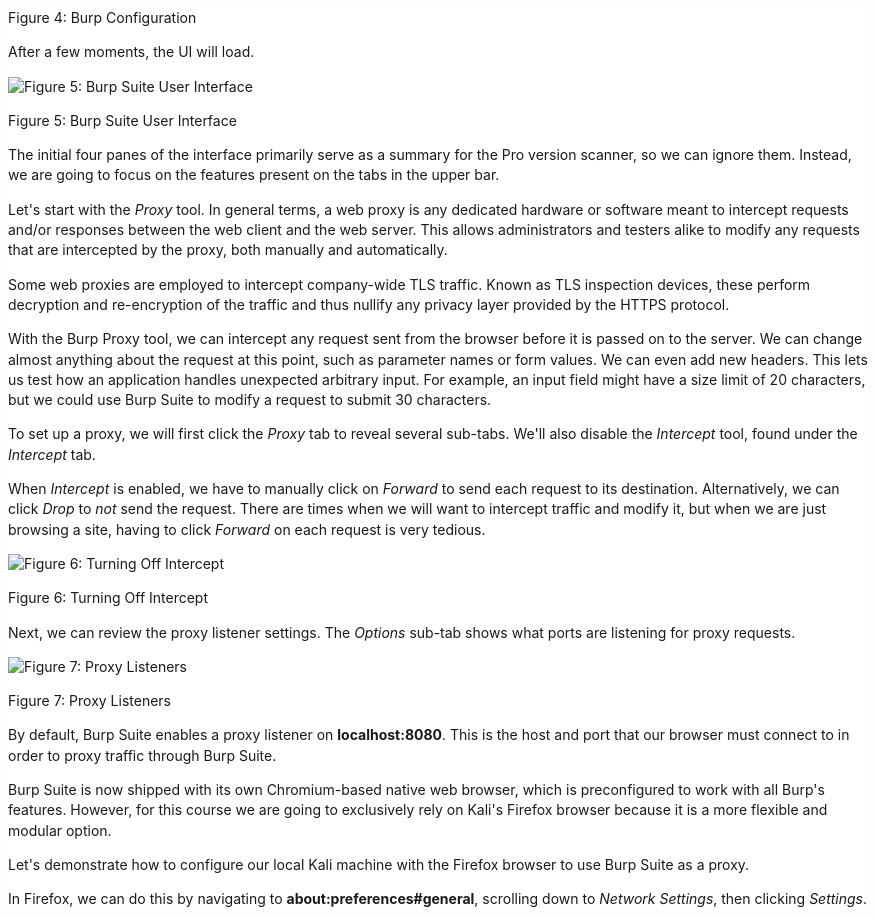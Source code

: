 Figure 4: Burp Configuration

After a few moments, the UI will load.

![Figure 5: Burp Suite User Interface](https://static.offsec.com/offsec-courses/PEN-200/imgs/webintro/964d0764c9fe62249a910dd344dd443c-webapp_burp_03.png)

Figure 5: Burp Suite User Interface

The initial four panes of the interface primarily serve as a summary for the Pro version scanner, so we can ignore them. Instead, we are going to focus on the features present on the tabs in the upper bar.

Let's start with the _Proxy_ tool. In general terms, a web proxy is any dedicated hardware or software meant to intercept requests and/or responses between the web client and the web server. This allows administrators and testers alike to modify any requests that are intercepted by the proxy, both manually and automatically.

Some web proxies are employed to intercept company-wide TLS traffic. Known as TLS inspection devices, these perform decryption and re-encryption of the traffic and thus nullify any privacy layer provided by the HTTPS protocol.

With the Burp Proxy tool, we can intercept any request sent from the browser before it is passed on to the server. We can change almost anything about the request at this point, such as parameter names or form values. We can even add new headers. This lets us test how an application handles unexpected arbitrary input. For example, an input field might have a size limit of 20 characters, but we could use Burp Suite to modify a request to submit 30 characters.

To set up a proxy, we will first click the _Proxy_ tab to reveal several sub-tabs. We'll also disable the _Intercept_ tool, found under the _Intercept_ tab.

When _Intercept_ is enabled, we have to manually click on _Forward_ to send each request to its destination. Alternatively, we can click _Drop_ to _not_ send the request. There are times when we will want to intercept traffic and modify it, but when we are just browsing a site, having to click _Forward_ on each request is very tedious.

![Figure 6: Turning Off Intercept](https://static.offsec.com/offsec-courses/PEN-200/imgs/webintro/3492eb3813a06b0dd6eddf6cbe87d560-burp01.png)

Figure 6: Turning Off Intercept

Next, we can review the proxy listener settings. The _Options_ sub-tab shows what ports are listening for proxy requests.

![Figure 7: Proxy Listeners](https://static.offsec.com/offsec-courses/PEN-200/imgs/webintro/6339eb250f784e57fcf1fe57cfe81d85-burp02.png)

Figure 7: Proxy Listeners

By default, Burp Suite enables a proxy listener on **localhost:8080**. This is the host and port that our browser must connect to in order to proxy traffic through Burp Suite.

Burp Suite is now shipped with its own Chromium-based native web browser, which is preconfigured to work with all Burp's features. However, for this course we are going to exclusively rely on Kali's Firefox browser because it is a more flexible and modular option.

Let's demonstrate how to configure our local Kali machine with the Firefox browser to use Burp Suite as a proxy.

In Firefox, we can do this by navigating to **about:preferences#general**, scrolling down to _Network Settings_, then clicking _Settings_.

